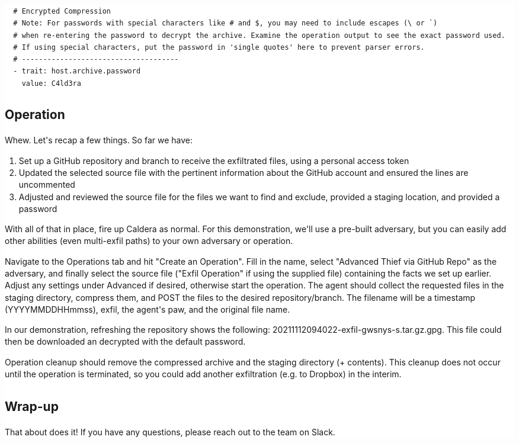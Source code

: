 ```
  # Encrypted Compression
  # Note: For passwords with special characters like # and $, you may need to include escapes (\ or `)
  # when re-entering the password to decrypt the archive. Examine the operation output to see the exact password used.
  # If using special characters, put the password in 'single quotes' here to prevent parser errors.
  # -------------------------------------
  - trait: host.archive.password
    value: C4ld3ra
```

## Operation
Whew. Let's recap a few things. So far we have:
1. Set up a GitHub repository and branch to receive the exfiltrated files, using a personal access token
2. Updated the selected source file with the pertinent information about the GitHub account and ensured the lines are uncommented
3. Adjusted and reviewed the source file for the files we want to find and exclude, provided a staging location, and provided a password

With all of that in place, fire up Caldera as normal. For this demonstration, we'll use a pre-built adversary, but you
can easily add other abilities (even multi-exfil paths) to your own adversary or operation.

Navigate to the Operations tab and hit "Create an Operation". Fill in the name, select "Advanced Thief via GitHub Repo"
as the adversary, and finally select the source file ("Exfil Operation" if using the supplied file) containing the facts
we set up earlier. Adjust any settings under Advanced if desired, otherwise start the operation. The agent should
collect the requested files in the staging directory, compress them, and POST the files to the desired repository/branch.
The filename will be a timestamp (YYYYMMDDHHmmss), exfil, the agent's paw, and the original file name.

In our demonstration, refreshing the repository shows the following: 20211112094022-exfil-gwsnys-s.tar.gz.gpg. This
file could then be downloaded an decrypted with the default password.

Operation cleanup should remove the compressed archive and the staging directory (+ contents). This cleanup does not occur until the operation is terminated, so you could add another exfiltration (e.g. to Dropbox) in the interim.

## Wrap-up
That about does it! If you have any questions, please reach out to the team on Slack.
